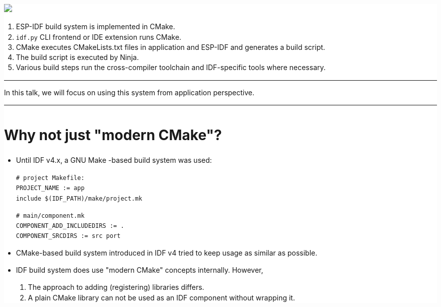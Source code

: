 <div class="grid grid-cols-2 gap-2">

<div>
<img src="/build-system-parts.png" />
</div>

<div>
<v-clicks>

1. ESP-IDF build system is implemented in CMake.
2. `idf.py` CLI frontend or IDE extension runs CMake.
3. CMake executes CMakeLists.txt files in application and ESP-IDF and generates a build script.
4. The build script is executed by Ninja.
5. Various build steps run the cross-compiler toolchain and IDF-specific tools where necessary.

</v-clicks>

<v-click>

<hr>

In this talk, we will focus on using this system from application perspective.
</v-click>

</div>
</div>


---

# Why not just "modern CMake"?

<v-clicks>

- Until IDF v4.x, a GNU Make -based build system was used:

  <div class="grid grid-cols-2 gap-2">
  <div>

  ```make
  # project Makefile:
  PROJECT_NAME := app
  include $(IDF_PATH)/make/project.mk
  ```
  </div>
  <div>

  ```make
  # main/component.mk
  COMPONENT_ADD_INCLUDEDIRS := .
  COMPONENT_SRCDIRS := src port
  ```

  </div>
  </div>

- CMake-based build system introduced in IDF v4 tried to keep usage as similar as possible.
- IDF build system does use "modern CMake" concepts internally. However,
  1. The approach to adding (registering) libraries differs.
  2. A plain CMake library can not be used as an IDF component without wrapping it.
